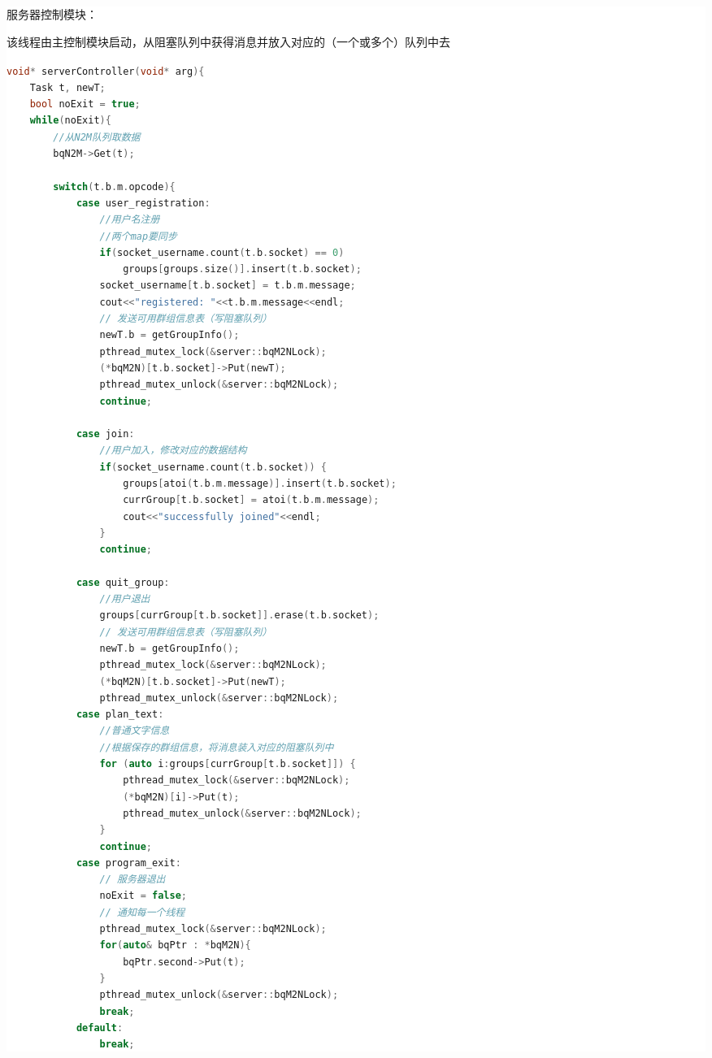 服务器控制模块：

该线程由主控制模块启动，从阻塞队列中获得消息并放入对应的（一个或多个）队列中去

```c++
void* serverController(void* arg){
    Task t, newT;
    bool noExit = true;
    while(noExit){
        //从N2M队列取数据
        bqN2M->Get(t);

        switch(t.b.m.opcode){
            case user_registration:
                //用户名注册
                //两个map要同步
                if(socket_username.count(t.b.socket) == 0)
                    groups[groups.size()].insert(t.b.socket);
                socket_username[t.b.socket] = t.b.m.message;
                cout<<"registered: "<<t.b.m.message<<endl;
                // 发送可用群组信息表（写阻塞队列）
                newT.b = getGroupInfo();
                pthread_mutex_lock(&server::bqM2NLock);
                (*bqM2N)[t.b.socket]->Put(newT);
                pthread_mutex_unlock(&server::bqM2NLock);
                continue;

            case join:
                //用户加入，修改对应的数据结构
                if(socket_username.count(t.b.socket)) {
                    groups[atoi(t.b.m.message)].insert(t.b.socket);
                    currGroup[t.b.socket] = atoi(t.b.m.message);
                    cout<<"successfully joined"<<endl;
                }
                continue;

            case quit_group:
                //用户退出
                groups[currGroup[t.b.socket]].erase(t.b.socket);
                // 发送可用群组信息表（写阻塞队列）
                newT.b = getGroupInfo();
                pthread_mutex_lock(&server::bqM2NLock);
                (*bqM2N)[t.b.socket]->Put(newT);
                pthread_mutex_unlock(&server::bqM2NLock);
            case plan_text:
                //普通文字信息
                //根据保存的群组信息，将消息装入对应的阻塞队列中
                for (auto i:groups[currGroup[t.b.socket]]) {
                    pthread_mutex_lock(&server::bqM2NLock);
                    (*bqM2N)[i]->Put(t);
                    pthread_mutex_unlock(&server::bqM2NLock);
                }
                continue;
            case program_exit:
                // 服务器退出
                noExit = false;
                // 通知每一个线程
                pthread_mutex_lock(&server::bqM2NLock);
                for(auto& bqPtr : *bqM2N){
                    bqPtr.second->Put(t);
                }
                pthread_mutex_unlock(&server::bqM2NLock);
                break;
            default:
                break;
```